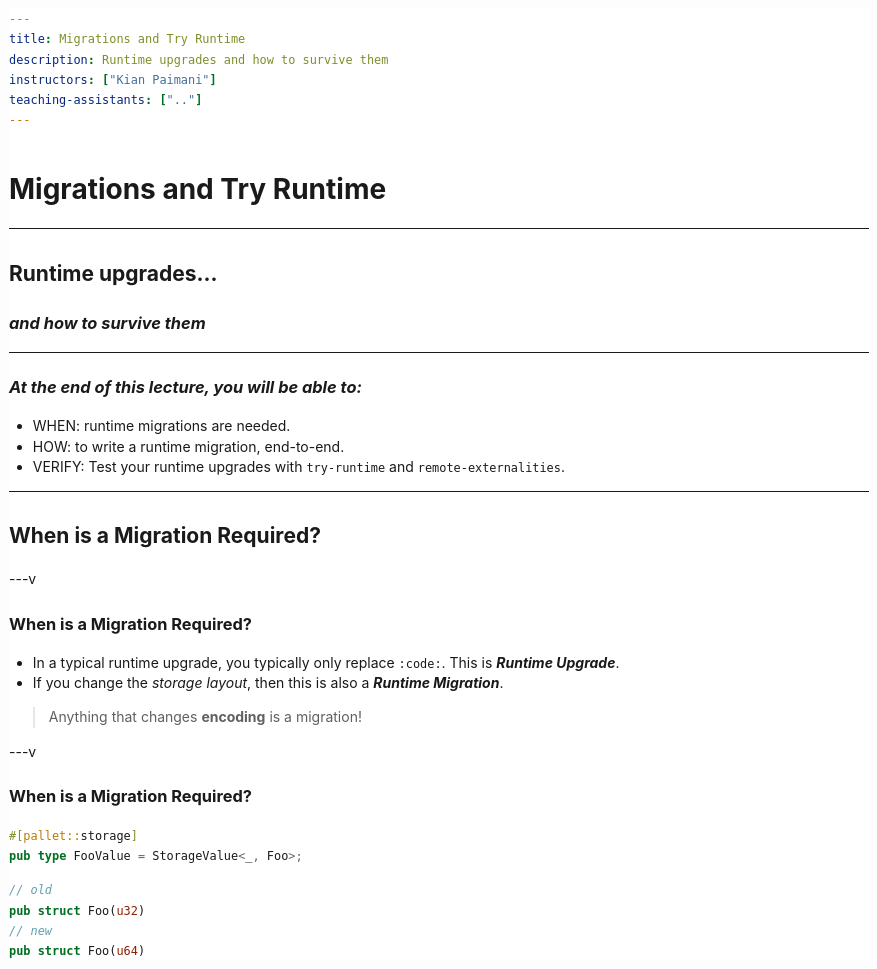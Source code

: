 ```yaml
---
title: Migrations and Try Runtime
description: Runtime upgrades and how to survive them
instructors: ["Kian Paimani"]
teaching-assistants: [".."]
---
```


# Migrations and Try Runtime

---

## Runtime upgrades...

### _and how to survive them_

---

### _At the end of this lecture, you will be able to:_

- WHEN: runtime migrations are needed.
- HOW: to write a runtime migration, end-to-end.
- VERIFY: Test your runtime upgrades with `try-runtime` and `remote-externalities`.

---

## When is a Migration Required?

---v

### When is a Migration Required?

- In a typical runtime upgrade, you typically only replace `:code:`. This is _**Runtime Upgrade**_.
- If you change the _storage layout_, then this is also a _**Runtime Migration**_.

> Anything that changes **encoding** is a migration!

---v

### When is a Migration Required?

```rust
#[pallet::storage]
pub type FooValue = StorageValue<_, Foo>;
```

```rust
// old
pub struct Foo(u32)
// new
pub struct Foo(u64)
```
